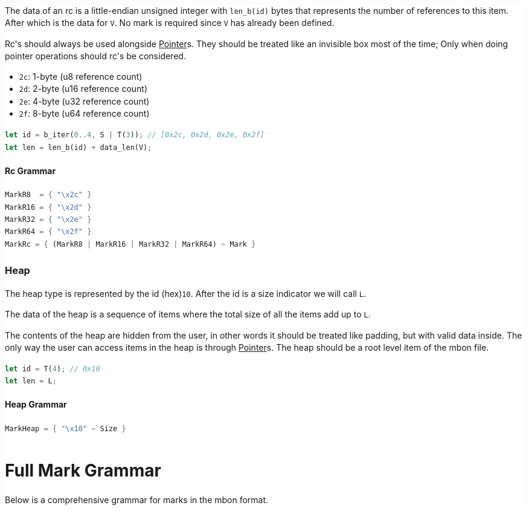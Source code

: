 The data of an rc is a little-endian unsigned integer with `len_b(id)` bytes
that represents the number of references to this item. After which is the data
for `V`. No mark is required since `V` has already been defined.

Rc's should always be used alongside [Pointer]s. They should be treated like an
invisible box most of the time; Only when doing pointer operations should rc's
be considered.

* `2c`: 1-byte (u8 reference count)
* `2d`: 2-byte (u16 reference count)
* `2e`: 4-byte (u32 reference count)
* `2f`: 8-byte (u64 reference count)

```rust
let id = b_iter(0..4, S | T(3)); // [0x2c, 0x2d, 0x2e, 0x2f]
let len = len_b(id) + data_len(V);
```

#### Rc Grammar

```rust
MarkR8  = { "\x2c" }
MarkR16 = { "\x2d" }
MarkR32 = { "\x2e" }
MarkR64 = { "\x2f" }
MarkRc = { (MarkR8 | MarkR16 | MarkR32 | MarkR64) ~ Mark }
```

### Heap

The heap type is represented by the id (hex)`10`. After the id is a size
indicator we will call `L`.

The data of the heap is a sequence of items where the total size of all the
items add up to `L`.

The contents of the heap are hidden from the user, in other words it should be
treated like padding, but with valid data inside. The only way the user can
access items in the heap is through [Pointer]s. The heap should be a root level
item of the mbon file. 

```rust
let id = T(4); // 0x10
let len = L;
```

#### Heap Grammar

```rust
MarkHeap = { "\x10" ~ Size }
```

# Full Mark Grammar

Below is a comprehensive grammar for marks in the mbon format.


[pest]: https://pest.rs/book/
[Null]: #null
[Unsigned]: #unsigned
[Signed]: #signed
[Float]: #float
[Char]: #char
[String]: #string
[Array]: #array
[List]: #list
[Struct]: #struct
[Map]: #map
[Enum]: #enum
[Space]: #space
[Padding]: #padding
[Pointer]: #pointer
[Rc]: #rc
[Heap]: #heap